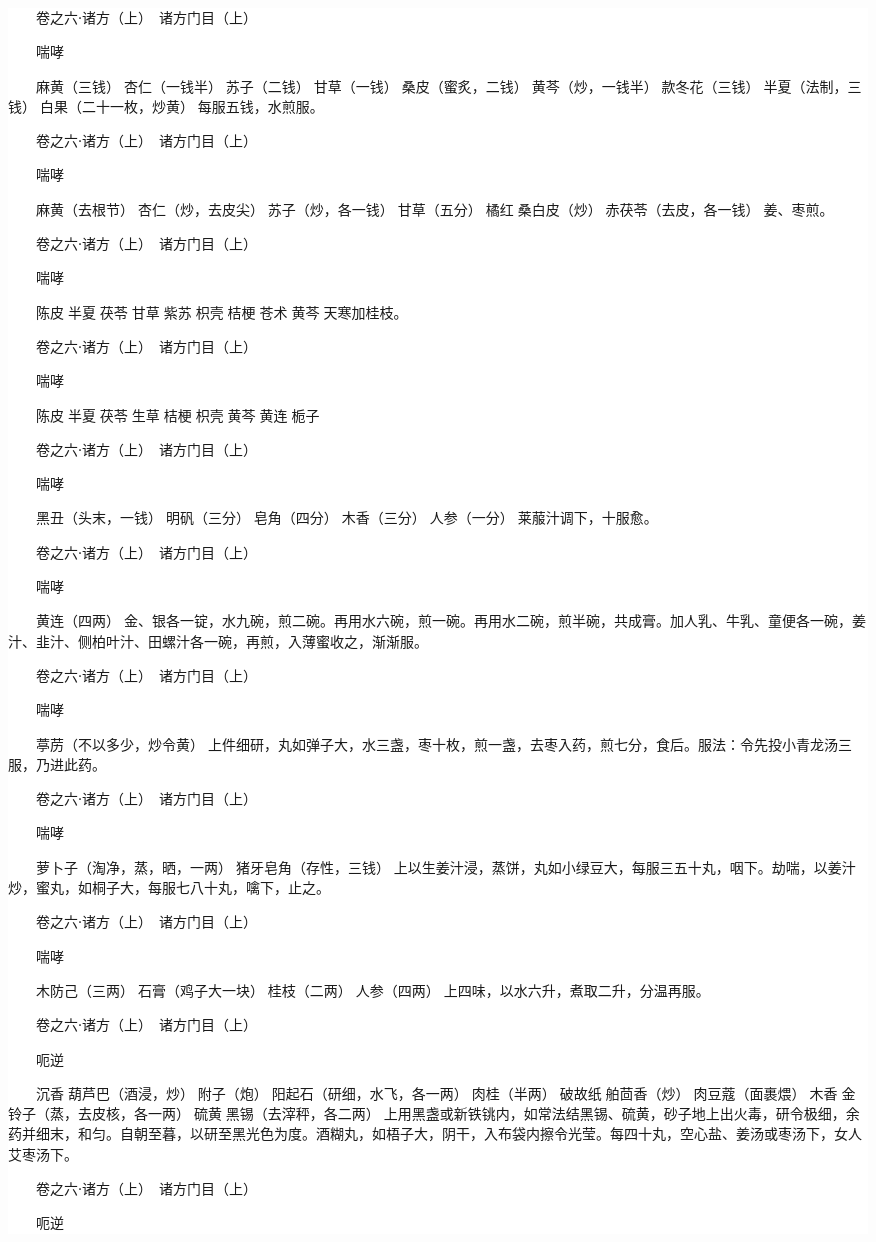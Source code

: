 　　卷之六·诸方（上）　诸方门目（上）

　　喘哮

　　麻黄（三钱） 杏仁（一钱半） 苏子（二钱） 甘草（一钱） 桑皮（蜜炙，二钱） 黄芩（炒，一钱半） 款冬花（三钱） 半夏（法制，三钱） 白果（二十一枚，炒黄） 每服五钱，水煎服。

　　卷之六·诸方（上）　诸方门目（上）

　　喘哮

　　麻黄（去根节） 杏仁（炒，去皮尖） 苏子（炒，各一钱） 甘草（五分） 橘红 桑白皮（炒） 赤茯苓（去皮，各一钱） 姜、枣煎。

　　卷之六·诸方（上）　诸方门目（上）

　　喘哮

　　陈皮 半夏 茯苓 甘草 紫苏 枳壳 桔梗 苍术 黄芩 天寒加桂枝。

　　卷之六·诸方（上）　诸方门目（上）

　　喘哮

　　陈皮 半夏 茯苓 生草 桔梗 枳壳 黄芩 黄连 栀子

　　卷之六·诸方（上）　诸方门目（上）

　　喘哮

　　黑丑（头末，一钱） 明矾（三分） 皂角（四分） 木香（三分） 人参（一分） 莱菔汁调下，十服愈。

　　卷之六·诸方（上）　诸方门目（上）

　　喘哮

　　黄连（四两） 金、银各一锭，水九碗，煎二碗。再用水六碗，煎一碗。再用水二碗，煎半碗，共成膏。加人乳、牛乳、童便各一碗，姜汁、韭汁、侧柏叶汁、田螺汁各一碗，再煎，入薄蜜收之，渐渐服。

　　卷之六·诸方（上）　诸方门目（上）

　　喘哮

　　葶苈（不以多少，炒令黄） 上件细研，丸如弹子大，水三盏，枣十枚，煎一盏，去枣入药，煎七分，食后。服法：令先投小青龙汤三服，乃进此药。

　　卷之六·诸方（上）　诸方门目（上）

　　喘哮

　　萝卜子（淘净，蒸，晒，一两） 猪牙皂角（存性，三钱） 上以生姜汁浸，蒸饼，丸如小绿豆大，每服三五十丸，咽下。劫喘，以姜汁炒，蜜丸，如桐子大，每服七八十丸，噙下，止之。

　　卷之六·诸方（上）　诸方门目（上）

　　喘哮

　　木防己（三两） 石膏（鸡子大一块） 桂枝（二两） 人参（四两） 上四味，以水六升，煮取二升，分温再服。

　　卷之六·诸方（上）　诸方门目（上）

　　呃逆

　　沉香 葫芦巴（酒浸，炒） 附子（炮） 阳起石（研细，水飞，各一两） 肉桂（半两） 破故纸 舶茴香（炒） 肉豆蔻（面裹煨） 木香 金铃子（蒸，去皮核，各一两） 硫黄 黑锡（去滓秤，各二两） 上用黑盏或新铁铫内，如常法结黑锡、硫黄，砂子地上出火毒，研令极细，余药并细末，和匀。自朝至暮，以研至黑光色为度。酒糊丸，如梧子大，阴干，入布袋内擦令光莹。每四十丸，空心盐、姜汤或枣汤下，女人艾枣汤下。

　　卷之六·诸方（上）　诸方门目（上）

　　呃逆
